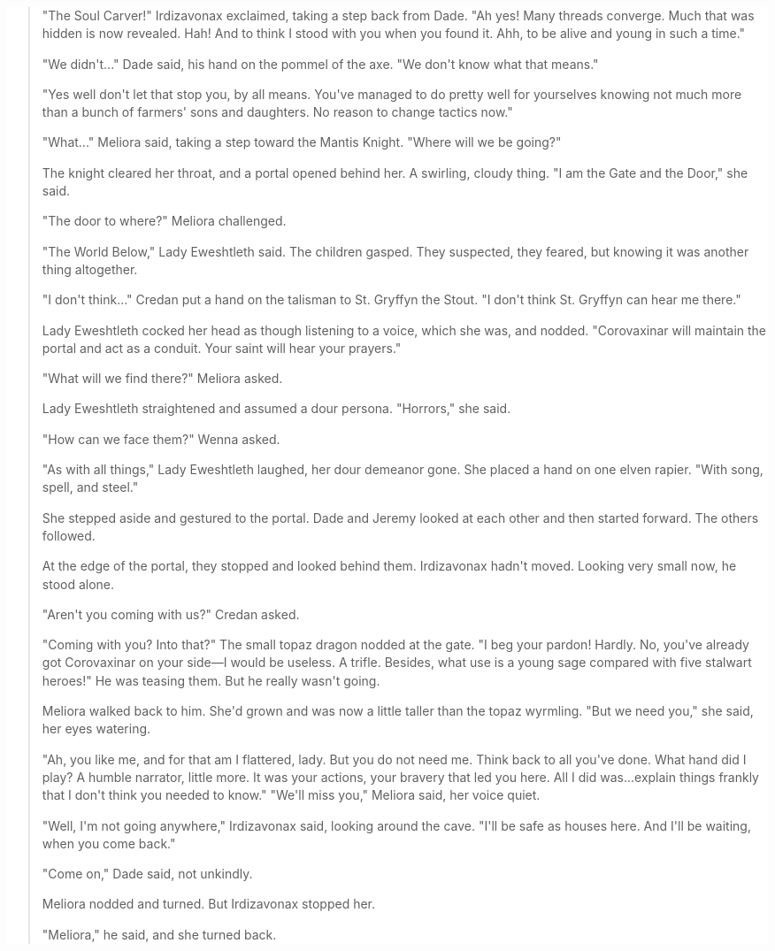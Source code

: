 > "The Soul Carver!" Irdizavonax exclaimed, taking a step back from Dade. "Ah yes! Many threads converge. Much that was hidden is now revealed. Hah! And to think I stood with you when you found it. Ahh, to be alive and young in such a time."
> 
> "We didn't..." Dade said, his hand on the pommel of the axe. "We don't know what that means."
> 
> "Yes well don't let that stop you, by all means. You've managed to do pretty well for yourselves knowing not much more than a bunch of farmers' sons and daughters. No reason to change tactics now."
> 
> "What..." Meliora said, taking a step toward the Mantis Knight. "Where will we be going?"
> 
> The knight cleared her throat, and a portal opened behind her. A swirling, cloudy thing. "I am the Gate and the Door," she said.
> 
> "The door to where?" Meliora challenged.
> 
> "The World Below," Lady Eweshtleth said. The children gasped. They suspected, they feared, but knowing it was another thing altogether.
> 
> "I don't think..." Credan put a hand on the talisman to St. Gryffyn the Stout. "I don't think St. Gryffyn can hear me there."
> 
> Lady Eweshtleth cocked her head as though listening to a voice, which she was, and nodded. "Corovaxinar will maintain the portal and act as a conduit. Your saint will hear your prayers."
> 
> "What will we find there?" Meliora asked.
> 
> Lady Eweshtleth straightened and assumed a dour persona. "Horrors," she said.
> 
> "How can we face them?" Wenna asked.
> 
> "As with all things," Lady Eweshtleth laughed, her dour demeanor gone. She placed a hand on one elven rapier. "With song, spell, and steel."
> 
> She stepped aside and gestured to the portal. Dade and Jeremy looked at each other and then started forward. The others followed.
> 
> At the edge of the portal, they stopped and looked behind them. Irdizavonax hadn't moved. Looking very small now, he stood alone.
> 
> "Aren't you coming with us?" Credan asked.
> 
> "Coming with you? Into that?" The small topaz dragon nodded at the gate. "I beg your pardon! Hardly. No, you've already got Corovaxinar on your side—I would be useless. A trifle. Besides, what use is a young sage compared with five stalwart heroes!" He was teasing them. But he really wasn't going.
> 
> Meliora walked back to him. She'd grown and was now a little taller than the topaz wyrmling. "But we need you," she said, her eyes watering.
> 
> "Ah, you like me, and for that am I flattered, lady. But you do not need me. Think back to all you've done. What hand did I play? A humble narrator, little more. It was your actions, your bravery that led you here. All I did was...explain things frankly that I don't think you needed to know." "We'll miss you," Meliora said, her voice quiet.
> 
> "Well, I'm not going anywhere," Irdizavonax said, looking around the cave. "I'll be safe as houses here. And I'll be waiting, when you come back."
> 
> "Come on," Dade said, not unkindly.
> 
> Meliora nodded and turned. But Irdizavonax stopped her.
> 
> "Meliora," he said, and she turned back.
> 